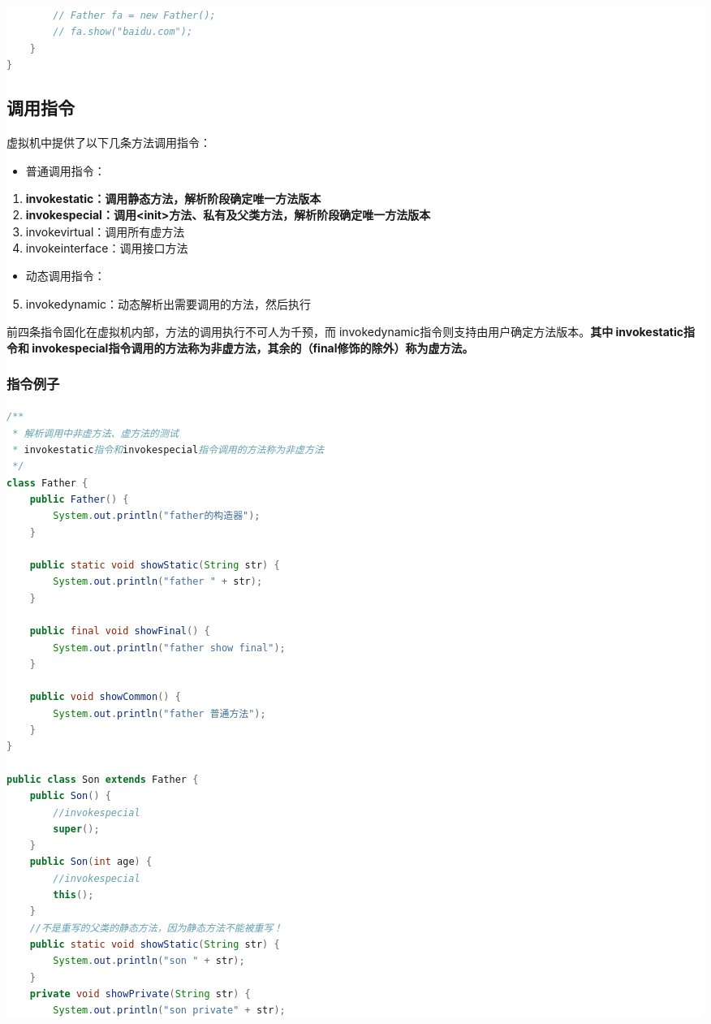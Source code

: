 ```java
        // Father fa = new Father();
        // fa.show("baidu.com");
    }
}
```



## 调用指令

虚拟机中提供了以下几条方法调用指令：

- 普通调用指令：

1. **invokestatic：调用静态方法，解析阶段确定唯一方法版本**
2. **invokespecial：调用\<init>方法、私有及父类方法，解析阶段确定唯一方法版本**
3. invokevirtual：调用所有虚方法
4. invokeinterface：调用接口方法

- 动态调用指令：

5. invokedynamic：动态解析出需要调用的方法，然后执行

前四条指令固化在虚拟机内部，方法的调用执行不可人为千预，而 invokedynamic指令则支持由用户确定方法版本。**其中 invokestatic指令和 invokespecial指令调用的方法称为非虚方法，其余的（final修饰的除外）称为虚方法。**

### 指令例子

```java
/**
 * 解析调用中非虚方法、虚方法的测试
 * invokestatic指令和invokespecial指令调用的方法称为非虚方法
 */
class Father {
    public Father() {
        System.out.println("father的构造器");
    }

    public static void showStatic(String str) {
        System.out.println("father " + str);
    }

    public final void showFinal() {
        System.out.println("father show final");
    }

    public void showCommon() {
        System.out.println("father 普通方法");
    }
}

public class Son extends Father {
    public Son() {
        //invokespecial
        super();
    }
    public Son(int age) {
        //invokespecial
        this();
    }
    //不是重写的父类的静态方法，因为静态方法不能被重写！
    public static void showStatic(String str) {
        System.out.println("son " + str);
    }
    private void showPrivate(String str) {
        System.out.println("son private" + str);
```